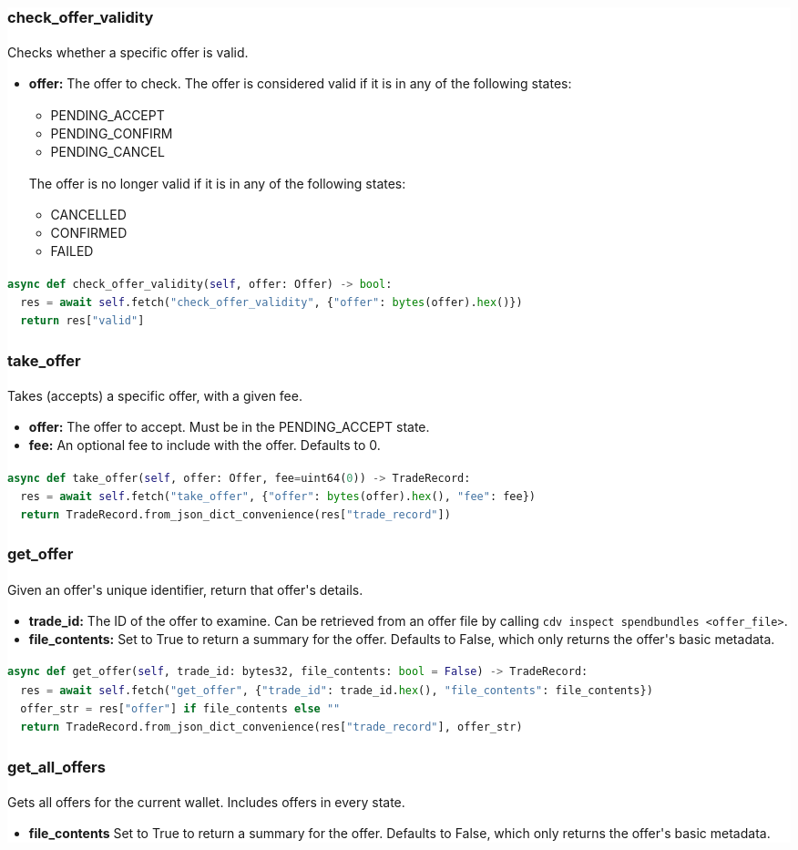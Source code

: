 ### check_offer_validity

Checks whether a specific offer is valid.

* **offer:** The offer to check. The offer is considered valid if it is in any of the following states:
  * PENDING_ACCEPT
  * PENDING_CONFIRM
  * PENDING_CANCEL

  The offer is no longer valid if it is in any of the following states:
  * CANCELLED
  * CONFIRMED
  * FAILED

```python
async def check_offer_validity(self, offer: Offer) -> bool:
  res = await self.fetch("check_offer_validity", {"offer": bytes(offer).hex()})
  return res["valid"]
```

### take_offer

Takes (accepts) a specific offer, with a given fee.

* **offer:** The offer to accept. Must be in the PENDING_ACCEPT state.
* **fee:** An optional fee to include with the offer. Defaults to 0.

```python
async def take_offer(self, offer: Offer, fee=uint64(0)) -> TradeRecord:
  res = await self.fetch("take_offer", {"offer": bytes(offer).hex(), "fee": fee})
  return TradeRecord.from_json_dict_convenience(res["trade_record"])
```

### get_offer

Given an offer's unique identifier, return that offer's details.

* **trade_id:** The ID of the offer to examine. Can be retrieved from an offer file by calling `cdv inspect spendbundles <offer_file>`.
* **file_contents:** Set to True to return a summary for the offer. Defaults to False, which only returns the offer's basic metadata.

```python
async def get_offer(self, trade_id: bytes32, file_contents: bool = False) -> TradeRecord:
  res = await self.fetch("get_offer", {"trade_id": trade_id.hex(), "file_contents": file_contents})
  offer_str = res["offer"] if file_contents else ""
  return TradeRecord.from_json_dict_convenience(res["trade_record"], offer_str)
```

### get_all_offers

Gets all offers for the current wallet. Includes offers in every state.

* **file_contents** Set to True to return a summary for the offer. Defaults to False, which only returns the offer's basic metadata.
